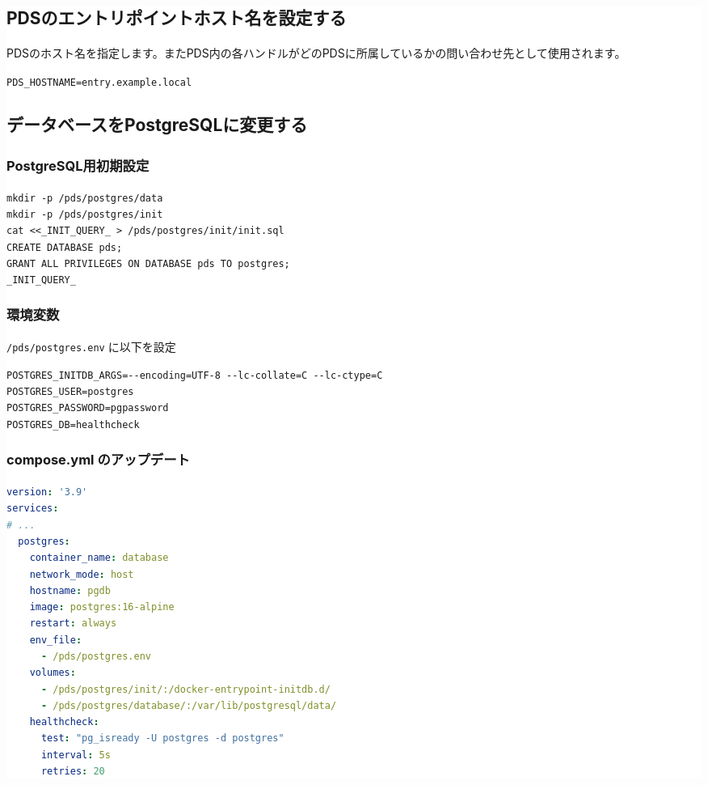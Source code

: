 ## PDSのエントリポイントホスト名を設定する

PDSのホスト名を指定します。またPDS内の各ハンドルがどのPDSに所属しているかの問い合わせ先として使用されます。

```shell
PDS_HOSTNAME=entry.example.local
```

## データベースをPostgreSQLに変更する

### PostgreSQL用初期設定

```shell
mkdir -p /pds/postgres/data
mkdir -p /pds/postgres/init
cat <<_INIT_QUERY_ > /pds/postgres/init/init.sql
CREATE DATABASE pds;
GRANT ALL PRIVILEGES ON DATABASE pds TO postgres;
_INIT_QUERY_
```

### 環境変数

`/pds/postgres.env` に以下を設定

```shell
POSTGRES_INITDB_ARGS=--encoding=UTF-8 --lc-collate=C --lc-ctype=C
POSTGRES_USER=postgres
POSTGRES_PASSWORD=pgpassword
POSTGRES_DB=healthcheck
```

### compose.yml のアップデート

```yaml
version: '3.9'
services:
# ...
  postgres:
    container_name: database
    network_mode: host
    hostname: pgdb
    image: postgres:16-alpine
    restart: always
    env_file:
      - /pds/postgres.env
    volumes:
      - /pds/postgres/init/:/docker-entrypoint-initdb.d/
      - /pds/postgres/database/:/var/lib/postgresql/data/
    healthcheck:
      test: "pg_isready -U postgres -d postgres"
      interval: 5s
      retries: 20
```
